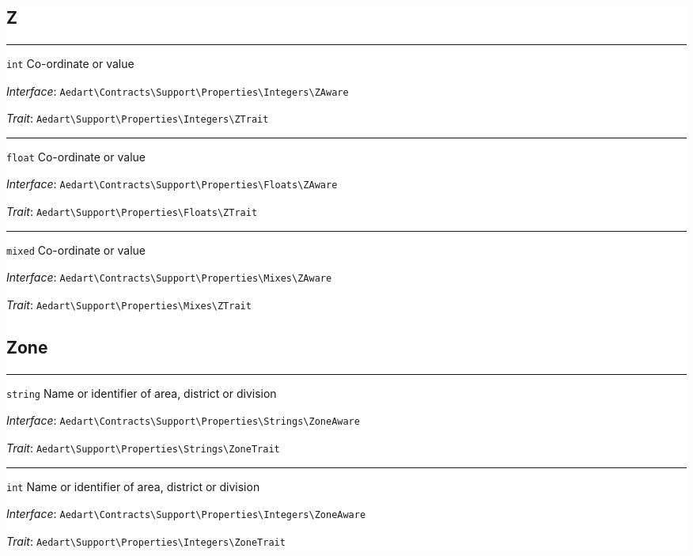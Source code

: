 ## Z

___
`int` Co-ordinate or value

*Interface*: `Aedart\Contracts\Support\Properties\Integers\ZAware`

*Trait*: `Aedart\Support\Properties\Integers\ZTrait`


___
`float` Co-ordinate or value

*Interface*: `Aedart\Contracts\Support\Properties\Floats\ZAware`

*Trait*: `Aedart\Support\Properties\Floats\ZTrait`


___
`mixed` Co-ordinate or value

*Interface*: `Aedart\Contracts\Support\Properties\Mixes\ZAware`

*Trait*: `Aedart\Support\Properties\Mixes\ZTrait`



## Zone

___
`string` Name or identifier of area, district or division

*Interface*: `Aedart\Contracts\Support\Properties\Strings\ZoneAware`

*Trait*: `Aedart\Support\Properties\Strings\ZoneTrait`


___
`int` Name or identifier of area, district or division

*Interface*: `Aedart\Contracts\Support\Properties\Integers\ZoneAware`

*Trait*: `Aedart\Support\Properties\Integers\ZoneTrait`





